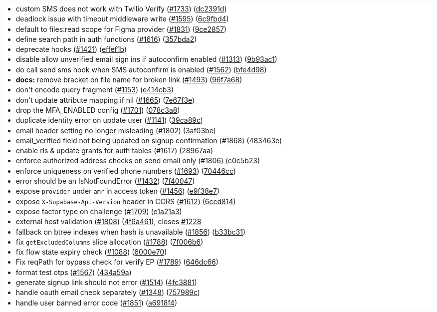 * custom SMS does not work with Twilio Verify ([#1733](https://github.com/0xi4o/auth/issues/1733)) ([dc2391d](https://github.com/0xi4o/auth/commit/dc2391d15f2c0725710aa388cd32a18797e6769c))
* deadlock issue with timeout middleware write ([#1595](https://github.com/0xi4o/auth/issues/1595)) ([6c9fbd4](https://github.com/0xi4o/auth/commit/6c9fbd4bd5623c729906fca7857ab508166a3056))
* default to files:read scope for Figma provider ([#1831](https://github.com/0xi4o/auth/issues/1831)) ([9ce2857](https://github.com/0xi4o/auth/commit/9ce28570bf3da9571198d44d693c7ad7038cde33))
* define search path in auth functions ([#1616](https://github.com/0xi4o/auth/issues/1616)) ([357bda2](https://github.com/0xi4o/auth/commit/357bda23cb2abd12748df80a9d27288aa548534d))
* deprecate hooks  ([#1421](https://github.com/0xi4o/auth/issues/1421)) ([effef1b](https://github.com/0xi4o/auth/commit/effef1b6ecc448b7927eff23df8d5b509cf16b5c))
* disable allow unverified email sign ins if autoconfirm enabled ([#1313](https://github.com/0xi4o/auth/issues/1313)) ([9b93ac1](https://github.com/0xi4o/auth/commit/9b93ac1d988519354a59ecff573ba22718896971))
* do call send sms hook when SMS autoconfirm is enabled ([#1562](https://github.com/0xi4o/auth/issues/1562)) ([bfe4d98](https://github.com/0xi4o/auth/commit/bfe4d988f3768b0407526bcc7979fb21d8cbebb3))
* **docs:** remove bracket on file name for broken link ([#1493](https://github.com/0xi4o/auth/issues/1493)) ([96f7a68](https://github.com/0xi4o/auth/commit/96f7a68a5479825e31106c2f55f82d5b2c007c0f))
* don't encode query fragment ([#1153](https://github.com/0xi4o/auth/issues/1153)) ([e414cb3](https://github.com/0xi4o/auth/commit/e414cb3a98cff8598f4aa2c96a1ca63c78bd65a6))
* don't update attribute mapping if nil ([#1665](https://github.com/0xi4o/auth/issues/1665)) ([7e67f3e](https://github.com/0xi4o/auth/commit/7e67f3edbf81766df297a66f52a8e472583438c6))
* drop the MFA_ENABLED config ([#1701](https://github.com/0xi4o/auth/issues/1701)) ([078c3a8](https://github.com/0xi4o/auth/commit/078c3a8adcd51e57b68ab1b582549f5813cccd14))
* duplicate identity error on update user ([#1141](https://github.com/0xi4o/auth/issues/1141)) ([39ca89c](https://github.com/0xi4o/auth/commit/39ca89c67c2aee10b656d2c056039ee1eb9e99be))
* email header setting no longer misleading ([#1802](https://github.com/0xi4o/auth/issues/1802)) ([3af03be](https://github.com/0xi4o/auth/commit/3af03be6b65c40f3f4f62ce9ab989a20d75ae53a))
* email_verified field not being updated on signup confirmation ([#1868](https://github.com/0xi4o/auth/issues/1868)) ([483463e](https://github.com/0xi4o/auth/commit/483463e49eec7b2974cca05eadca6b933b2145b5))
* enable rls & update grants for auth tables ([#1617](https://github.com/0xi4o/auth/issues/1617)) ([28967aa](https://github.com/0xi4o/auth/commit/28967aa4b5db2363cc581c9da0d64e974eb7b64c))
* enforce authorized address checks on send email only ([#1806](https://github.com/0xi4o/auth/issues/1806)) ([c0c5b23](https://github.com/0xi4o/auth/commit/c0c5b23728c8fb633dae23aa4b29ed60e2691a2b))
* enforce uniqueness on verified phone numbers ([#1693](https://github.com/0xi4o/auth/issues/1693)) ([70446cc](https://github.com/0xi4o/auth/commit/70446cc11d70b0493d742fe03f272330bb5b633e))
* error should be an IsNotFoundError ([#1432](https://github.com/0xi4o/auth/issues/1432)) ([7f40047](https://github.com/0xi4o/auth/commit/7f40047aec3577d876602444b1d88078b2237d66))
* expose `provider` under `amr` in access token ([#1456](https://github.com/0xi4o/auth/issues/1456)) ([e9f38e7](https://github.com/0xi4o/auth/commit/e9f38e76d8a7b93c5c2bb0de918a9b156155f018))
* expose `X-Supabase-Api-Version` header in CORS ([#1612](https://github.com/0xi4o/auth/issues/1612)) ([6ccd814](https://github.com/0xi4o/auth/commit/6ccd814309dca70a9e3585543887194b05d725d3))
* expose factor type on challenge ([#1709](https://github.com/0xi4o/auth/issues/1709)) ([e1a21a3](https://github.com/0xi4o/auth/commit/e1a21a34779ca4b2254caf8b7578db4a50172751))
* external host validation ([#1808](https://github.com/0xi4o/auth/issues/1808)) ([4f6a461](https://github.com/0xi4o/auth/commit/4f6a4617074e61ba3b31836ccb112014904ce97c)), closes [#1228](https://github.com/0xi4o/auth/issues/1228)
* fallback on btree indexes when hash is unavailable ([#1856](https://github.com/0xi4o/auth/issues/1856)) ([b33bc31](https://github.com/0xi4o/auth/commit/b33bc31c07549dc9dc221100995d6f6b6754fd3a))
* fix `getExcludedColumns` slice allocation ([#1788](https://github.com/0xi4o/auth/issues/1788)) ([7f006b6](https://github.com/0xi4o/auth/commit/7f006b63c8d7e28e55a6d471881e9c118df80585))
* fix flow state expiry check ([#1088](https://github.com/0xi4o/auth/issues/1088)) ([6000e70](https://github.com/0xi4o/auth/commit/6000e70e9e1d6929f9d8c90c36fab2bf94bb6d85))
* Fix reqPath for bypass check for verify EP ([#1789](https://github.com/0xi4o/auth/issues/1789)) ([646dc66](https://github.com/0xi4o/auth/commit/646dc66ea8d59a7f78bf5a5e55d9b5065a718c23))
* format test otps ([#1567](https://github.com/0xi4o/auth/issues/1567)) ([434a59a](https://github.com/0xi4o/auth/commit/434a59ae387c35fd6629ec7c674d439537e344e5))
* generate signup link should not error ([#1514](https://github.com/0xi4o/auth/issues/1514)) ([4fc3881](https://github.com/0xi4o/auth/commit/4fc388186ac7e7a9a32ca9b963a83d6ac2eb7603))
* handle oauth email check separately ([#1348](https://github.com/0xi4o/auth/issues/1348)) ([757989c](https://github.com/0xi4o/auth/commit/757989c1d3856a1dc450c2e0a5cb1c8e0172a6a6))
* handle user banned error code ([#1851](https://github.com/0xi4o/auth/issues/1851)) ([a6918f4](https://github.com/0xi4o/auth/commit/a6918f49baee42899b3ae1b7b6bc126d84629c99))